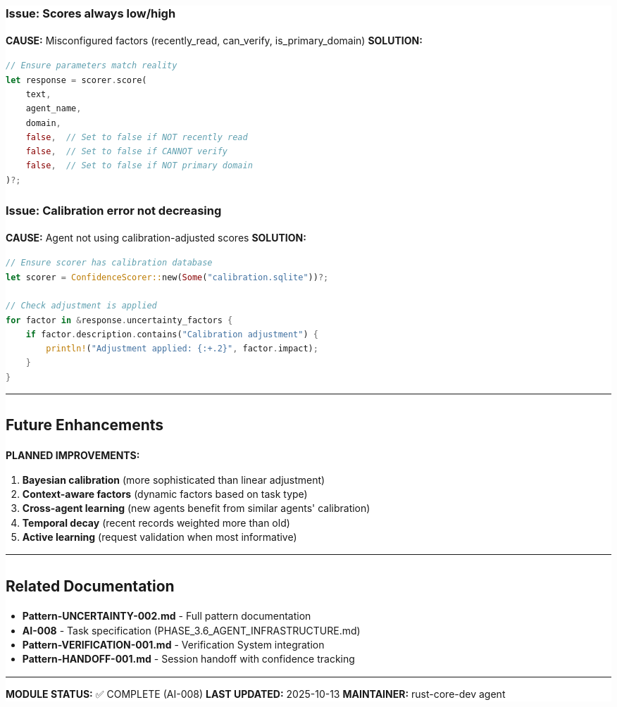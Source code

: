 ### Issue: Scores always low/high

**CAUSE:** Misconfigured factors (recently_read, can_verify, is_primary_domain)
**SOLUTION:**
```rust
// Ensure parameters match reality
let response = scorer.score(
    text,
    agent_name,
    domain,
    false,  // Set to false if NOT recently read
    false,  // Set to false if CANNOT verify
    false,  // Set to false if NOT primary domain
)?;
```

### Issue: Calibration error not decreasing

**CAUSE:** Agent not using calibration-adjusted scores
**SOLUTION:**
```rust
// Ensure scorer has calibration database
let scorer = ConfidenceScorer::new(Some("calibration.sqlite"))?;

// Check adjustment is applied
for factor in &response.uncertainty_factors {
    if factor.description.contains("Calibration adjustment") {
        println!("Adjustment applied: {:+.2}", factor.impact);
    }
}
```

---

## Future Enhancements

**PLANNED IMPROVEMENTS:**

1. **Bayesian calibration** (more sophisticated than linear adjustment)
2. **Context-aware factors** (dynamic factors based on task type)
3. **Cross-agent learning** (new agents benefit from similar agents' calibration)
4. **Temporal decay** (recent records weighted more than old)
5. **Active learning** (request validation when most informative)

---

## Related Documentation

- **Pattern-UNCERTAINTY-002.md** - Full pattern documentation
- **AI-008** - Task specification (PHASE_3.6_AGENT_INFRASTRUCTURE.md)
- **Pattern-VERIFICATION-001.md** - Verification System integration
- **Pattern-HANDOFF-001.md** - Session handoff with confidence tracking

---

**MODULE STATUS:** ✅ COMPLETE (AI-008)
**LAST UPDATED:** 2025-10-13
**MAINTAINER:** rust-core-dev agent
